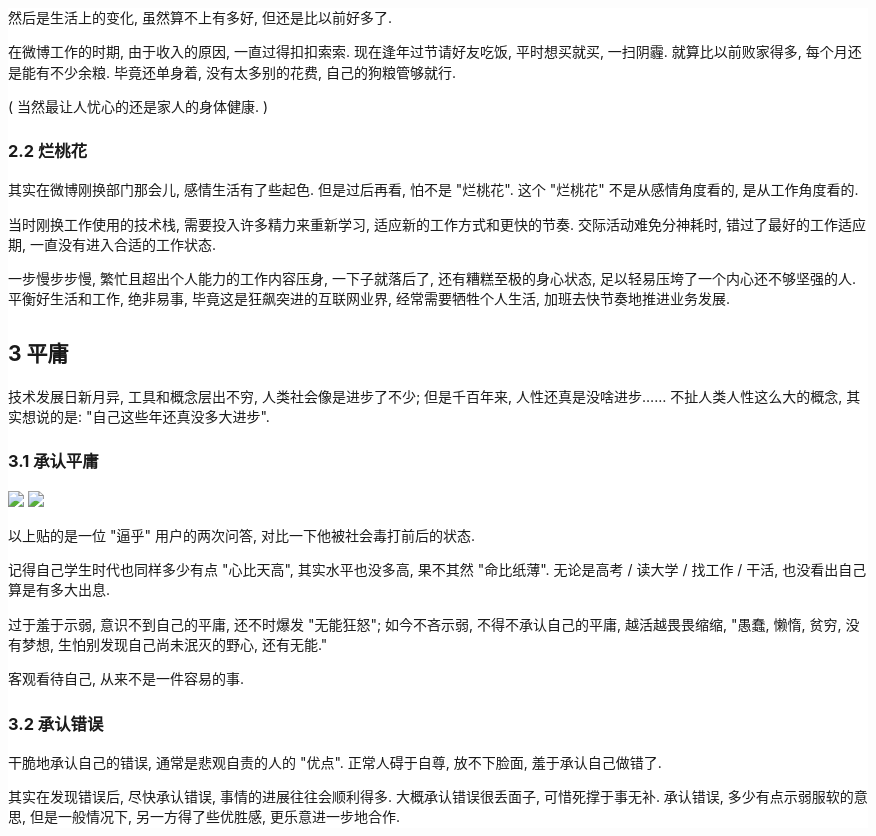 然后是生活上的变化, 虽然算不上有多好, 但还是比以前好多了.

在微博工作的时期, 由于收入的原因, 一直过得扣扣索索.
现在逢年过节请好友吃饭, 平时想买就买, 一扫阴霾.
就算比以前败家得多, 每个月还是能有不少余粮.
毕竟还单身着, 没有太多别的花费, 自己的狗粮管够就行.

( 当然最让人忧心的还是家人的身体健康. )

### 2.2 烂桃花

其实在微博刚换部门那会儿, 感情生活有了些起色. 但是过后再看, 怕不是 "烂桃花".
这个 "烂桃花" 不是从感情角度看的, 是从工作角度看的.

当时刚换工作使用的技术栈, 需要投入许多精力来重新学习, 适应新的工作方式和更快的节奏.
交际活动难免分神耗时, 错过了最好的工作适应期, 一直没有进入合适的工作状态.

一步慢步步慢, 繁忙且超出个人能力的工作内容压身, 一下子就落后了, 
还有糟糕至极的身心状态, 足以轻易压垮了一个内心还不够坚强的人. 
平衡好生活和工作, 绝非易事, 毕竟这是狂飙突进的互联网业界,
经常需要牺牲个人生活, 加班去快节奏地推进业务发展.

## 3 平庸

技术发展日新月异, 工具和概念层出不穷, 人类社会像是进步了不少;
但是千百年来, 人性还真是没啥进步……
不扯人类人性这么大的概念, 其实想说的是: "自己这些年还真没多大进步".

### 3.1 承认平庸

![](_image/mediocrity-1.jpg)
![](_image/mediocrity-2.jpg)

以上贴的是一位 "逼乎" 用户的两次问答,
对比一下他被社会毒打前后的状态.

记得自己学生时代也同样多少有点 "心比天高",
其实水平也没多高, 果不其然 "命比纸薄".
无论是高考 / 读大学 / 找工作 / 干活,
也没看出自己算是有多大出息.

过于羞于示弱, 意识不到自己的平庸, 还不时爆发 "无能狂怒";
如今不吝示弱, 不得不承认自己的平庸, 越活越畏畏缩缩,
"愚蠢, 懒惰, 贫穷, 没有梦想, 生怕别发现自己尚未泯灭的野心, 还有无能."

客观看待自己, 从来不是一件容易的事.

### 3.2 承认错误

干脆地承认自己的错误, 通常是悲观自责的人的 "优点".
正常人碍于自尊, 放不下脸面, 羞于承认自己做错了.

其实在发现错误后, 尽快承认错误, 事情的进展往往会顺利得多.
大概承认错误很丢面子, 可惜死撑于事无补.
承认错误, 多少有点示弱服软的意思, 但是一般情况下,
另一方得了些优胜感, 更乐意进一步地合作.
